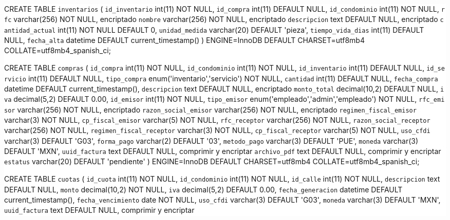 CREATE TABLE `inventarios` (
  `id_inventario` int(11) NOT NULL,
  `id_compra` int(11) DEFAULT NULL,
  `id_condominio` int(11) NOT NULL,
  `rfc` varchar(256) NOT NULL,
  encriptado
  `nombre` varchar(256) NOT NULL,
  encriptado
  `descripcion` text DEFAULT NULL,
  encriptado
  `cantidad_actual` int(11) NOT NULL DEFAULT 0,
  `unidad_medida` varchar(20) DEFAULT 'pieza',
  `tiempo_vida_dias` int(11) DEFAULT NULL,
  `fecha_alta` datetime DEFAULT current_timestamp()
) ENGINE=InnoDB DEFAULT CHARSET=utf8mb4 COLLATE=utf8mb4_spanish_ci;

CREATE TABLE `compras` (
  `id_compra` int(11) NOT NULL,
  `id_condominio` int(11) NOT NULL,
  `id_inventario` int(11) DEFAULT NULL,
  `id_servicio` int(11) DEFAULT NULL,
  `tipo_compra` enum('inventario','servicio') NOT NULL,
  `cantidad` int(11) DEFAULT NULL,
  `fecha_compra` datetime DEFAULT current_timestamp(),
  `descripcion` text DEFAULT NULL,
  encriptado
  `monto_total` decimal(10,2) DEFAULT NULL,
  `iva` decimal(5,2) DEFAULT 0.00,
  `id_emisor` int(11) NOT NULL,
  `tipo_emisor` enum('empleado','admin','empleado') NOT NULL,
  `rfc_emisor` varchar(256) NOT NULL,
  encriptado
  `razon_social_emisor` varchar(256) NOT NULL,
  encriptado
  `regimen_fiscal_emisor` varchar(3) NOT NULL,
  `cp_fiscal_emisor` varchar(5) NOT NULL,
  `rfc_receptor` varchar(256) NOT NULL,
  `razon_social_receptor` varchar(256) NOT NULL,
  `regimen_fiscal_receptor` varchar(3) NOT NULL,
  `cp_fiscal_receptor` varchar(5) NOT NULL,
  `uso_cfdi` varchar(3) DEFAULT 'G03',
  `forma_pago` varchar(2) DEFAULT '03',
  `metodo_pago` varchar(3) DEFAULT 'PUE',
  `moneda` varchar(3) DEFAULT 'MXN',
  `uuid_factura` text DEFAULT NULL,
  comprimir y encriptar
  `archivo_pdf` text DEFAULT NULL,
  comprimir y encriptar
  `estatus` varchar(20) DEFAULT 'pendiente'
) ENGINE=InnoDB DEFAULT CHARSET=utf8mb4 COLLATE=utf8mb4_spanish_ci;

CREATE TABLE `cuotas` (
  `id_cuota` int(11) NOT NULL,
  `id_condominio` int(11) NOT NULL,
  `id_calle` int(11) NOT NULL,
  `descripcion` text DEFAULT NULL,
  `monto` decimal(10,2) NOT NULL,
  `iva` decimal(5,2) DEFAULT 0.00,
  `fecha_generacion` datetime DEFAULT current_timestamp(),
  `fecha_vencimiento` date NOT NULL,
  `uso_cfdi` varchar(3) DEFAULT 'G03',
  `moneda` varchar(3) DEFAULT 'MXN',
  `uuid_factura` text DEFAULT NULL,
    comprimir y encriptar